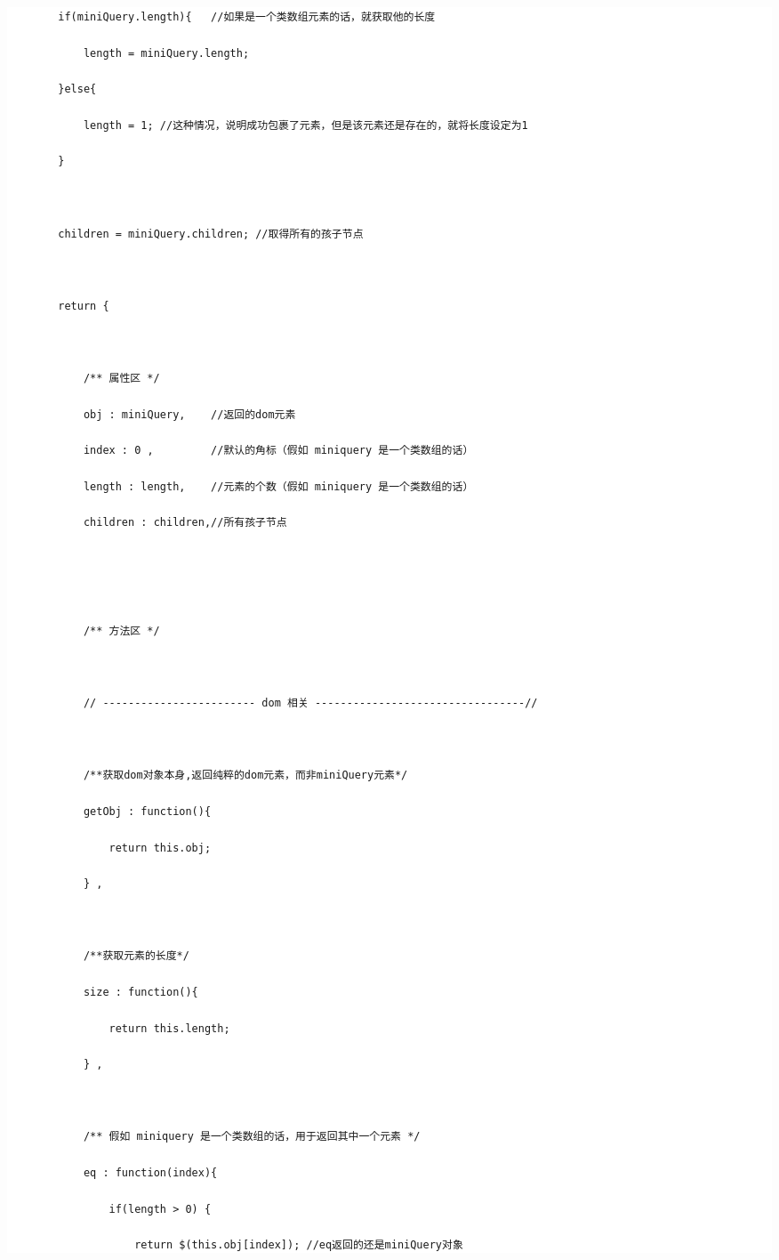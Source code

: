             

            if(miniQuery.length){   //如果是一个类数组元素的话，就获取他的长度

                length = miniQuery.length; 

            }else{

                length = 1; //这种情况，说明成功包裹了元素，但是该元素还是存在的，就将长度设定为1

            }

            

            children = miniQuery.children; //取得所有的孩子节点

            

            return {

                

                /** 属性区 */

                obj : miniQuery,    //返回的dom元素

                index : 0 ,         //默认的角标（假如 miniquery 是一个类数组的话）

                length : length,    //元素的个数（假如 miniquery 是一个类数组的话）

                children : children,//所有孩子节点

                

                

                /** 方法区 */

                

                // ------------------------ dom 相关 ---------------------------------//

                

                /**获取dom对象本身,返回纯粹的dom元素，而非miniQuery元素*/

                getObj : function(){

                    return this.obj;

                } ,

                

                /**获取元素的长度*/

                size : function(){

                    return this.length;

                } ,

                

                /** 假如 miniquery 是一个类数组的话，用于返回其中一个元素 */

                eq : function(index){

                    if(length > 0) {

                        return $(this.obj[index]); //eq返回的还是miniQuery对象
